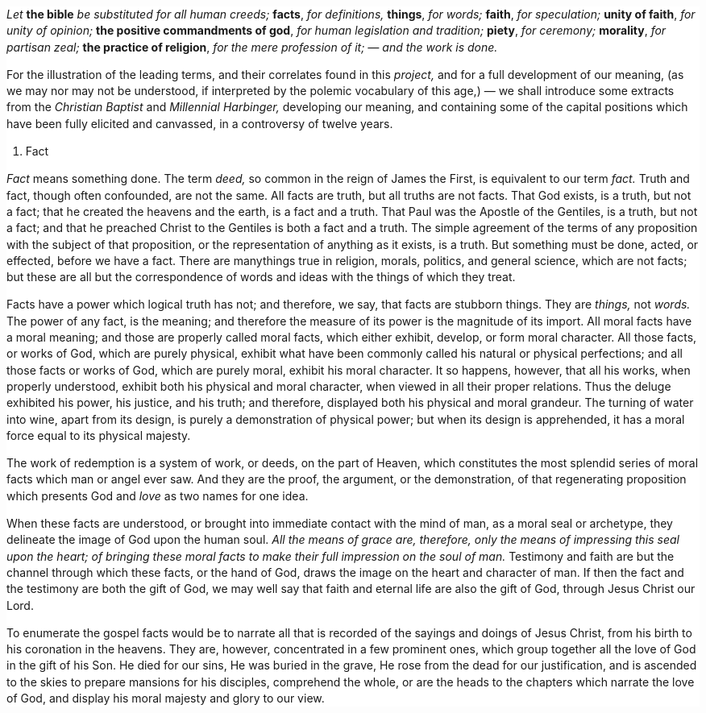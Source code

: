 *Let*  **the  bible**  *be  substituted  for  all  human  creeds;*  **facts**,  *for definitions,*  **things**,  *for  words;*  **faith**,  *for  speculation;*  **unity  of faith**, *for unity of opinion;* **the positive commandments of god**, *for  human  legislation  and  tradition;*  **piety**,  *for  ceremony;* **morality**, *for partisan zeal;* **the practice of religion**, *for the mere profession of it; — and the work is done.* 

For the illustration of the leading terms, and their correlates found in this *project,* and for a full development of our meaning, (as we may  nor  may  not  be  understood,  if  interpreted  by  the  polemic vocabulary of this age,) — we shall introduce some extracts from the *Christian  Baptist*  and  *Millennial  Harbinger,*  developing  our meaning, and containing some of the capital positions which have been fully elicited and canvassed, in a controversy of twelve years. 

1. Fact 

*Fact* means something done. The term *deed,* so common in the reign of James the First, is equivalent to our term *fact.* Truth and fact, though often confounded, are not the same. All facts are truth, but all truths are not facts. That God exists, is a truth, but not a fact; that he created the heavens and the earth, is a fact and a truth. That Paul was the Apostle of the Gentiles, is a truth, but not a fact; and that he preached Christ to the Gentiles is both a fact and a truth. The simple agreement of the terms of any proposition with the subject of that proposition, or the representation of anything as it exists, is a truth. But something must be done, acted, or effected, before  we  have  a  fact.  There  are  manythings  true  in  religion, morals, politics, and general science, which are not facts; but these are all but the correspondence of words and ideas with the things of which they treat. 

Facts have a power which logical truth has not; and therefore, we say, that facts are stubborn things. They are *things,* not *words.* The power of any fact, is the meaning; and therefore the measure of its power is the magnitude of its import. All moral facts have a moral meaning; and those are properly called moral facts, which either exhibit, develop, or form moral character. All those facts, or works of  God,  which  are  purely  physical,  exhibit  what  have  been commonly called his natural or physical perfections; and all those facts or works of God, which are purely moral, exhibit his moral character.  It  so  happens,  however,  that  all  his  works,  when properly understood, exhibit both his physical and moral character, when  viewed  in  all  their  proper  relations.  Thus  the  deluge exhibited  his  power,  his  justice,  and  his  truth;  and  therefore, displayed both his physical and moral grandeur. The turning of water into wine, apart from its design, is purely a demonstration of physical power; but when its design is apprehended, it has a moral force equal to its physical majesty. 

The work of redemption is a system of work, or deeds, on the part of Heaven, which  constitutes the most splendid series of moral facts which man or angel ever saw. And they are the proof, the argument, or the demonstration, of that regenerating proposition which presents God and *love* as two names for one idea. 

When  these  facts  are  understood,  or  brought  into  immediate contact with the mind of man, as a moral seal or archetype, they delineate the image of God upon the human soul. *All the means of grace are, therefore, only the means of impressing this seal upon the  heart;  of  bringing  these*  *moral  facts  to  make  their  full impression on the soul of man.* Testimony and faith are but the channel through which these facts, or the hand of God, draws the image on the heart and character of man. If then the fact and the testimony are both the gift of God, we may well say that faith and eternal life are also the gift of God, through Jesus Christ our Lord. 

To  enumerate  the  gospel  facts  would  be  to  narrate  all  that  is recorded of the sayings and doings of Jesus Christ, from his birth to his coronation in the heavens. They are, however, concentrated in a few prominent ones, which group together all the love of God in the gift of his Son. He died for our sins, He was buried in the grave, He rose from the dead for our justification, and is ascended to the skies to prepare mansions for his disciples, comprehend the whole, or are the heads to the chapters which narrate the love of God, and display his moral majesty and glory to our view. 
